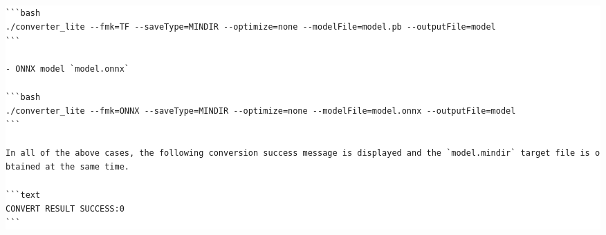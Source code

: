     ```bash
    ./converter_lite --fmk=TF --saveType=MINDIR --optimize=none --modelFile=model.pb --outputFile=model
    ```

    - ONNX model `model.onnx`

    ```bash
    ./converter_lite --fmk=ONNX --saveType=MINDIR --optimize=none --modelFile=model.onnx --outputFile=model
    ```

    In all of the above cases, the following conversion success message is displayed and the `model.mindir` target file is obtained at the same time.

    ```text
    CONVERT RESULT SUCCESS:0
    ```
